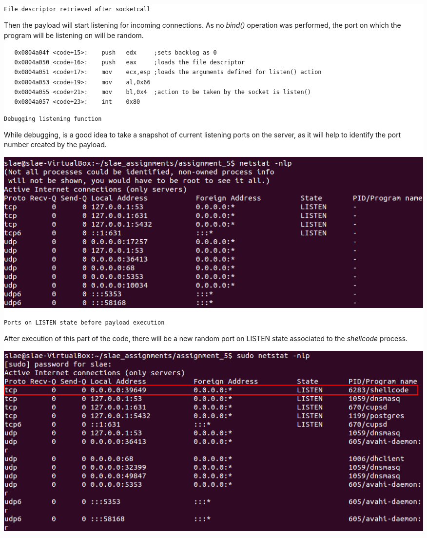 ``File descriptor retrieved after socketcall``

Then the payload will start listening for incoming connections. As no *bind()* operation was performed, the port on which the program will be listening on will be random.

````
   0x0804a04f <code+15>:	push   edx     ;sets backlog as 0
   0x0804a050 <code+16>:	push   eax     ;loads the file descriptor
   0x0804a051 <code+17>:	mov    ecx,esp ;loads the arguments defined for listen() action
   0x0804a053 <code+19>:	mov    al,0x66
   0x0804a055 <code+21>:	mov    bl,0x4  ;action to be taken by the socket is listen()
   0x0804a057 <code+23>:	int    0x80
````
``Debugging listening function``

While debugging, is a good idea to take a snapshot of current listening ports on the server, as it will help to identify the port number created by the payload.

![](../Images/13_slae_assignment_5.png)

``Ports on LISTEN state before payload execution``

After execution of this part of the code, there will be a new random port on LISTEN state associated to the *shellcode* process.

![](../Images/14_slae_assignment_5.png)
